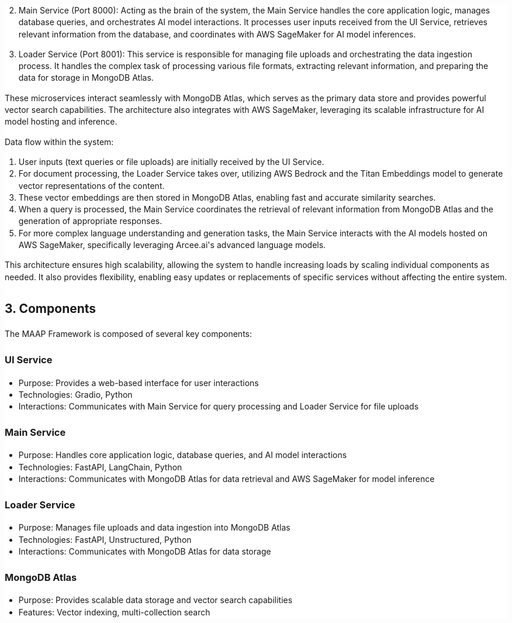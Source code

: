 2. Main Service (Port 8000): Acting as the brain of the system, the Main Service handles the core application logic, manages database queries, and orchestrates AI model interactions. It processes user inputs received from the UI Service, retrieves relevant information from the database, and coordinates with AWS SageMaker for AI model inferences.

3. Loader Service (Port 8001): This service is responsible for managing file uploads and orchestrating the data ingestion process. It handles the complex task of processing various file formats, extracting relevant information, and preparing the data for storage in MongoDB Atlas.

These microservices interact seamlessly with MongoDB Atlas, which serves as the primary data store and provides powerful vector search capabilities. The architecture also integrates with AWS SageMaker, leveraging its scalable infrastructure for AI model hosting and inference.

Data flow within the system:
1. User inputs (text queries or file uploads) are initially received by the UI Service.
2. For document processing, the Loader Service takes over, utilizing AWS Bedrock and the Titan Embeddings model to generate vector representations of the content.
3. These vector embeddings are then stored in MongoDB Atlas, enabling fast and accurate similarity searches.
4. When a query is processed, the Main Service coordinates the retrieval of relevant information from MongoDB Atlas and the generation of appropriate responses.
5. For more complex language understanding and generation tasks, the Main Service interacts with the AI models hosted on AWS SageMaker, specifically leveraging Arcee.ai's advanced language models.

This architecture ensures high scalability, allowing the system to handle increasing loads by scaling individual components as needed. It also provides flexibility, enabling easy updates or replacements of specific services without affecting the entire system.

## 3. Components

The MAAP Framework is composed of several key components:

### UI Service
- Purpose: Provides a web-based interface for user interactions
- Technologies: Gradio, Python
- Interactions: Communicates with Main Service for query processing and Loader Service for file uploads

### Main Service
- Purpose: Handles core application logic, database queries, and AI model interactions
- Technologies: FastAPI, LangChain, Python
- Interactions: Communicates with MongoDB Atlas for data retrieval and AWS SageMaker for model inference

### Loader Service
- Purpose: Manages file uploads and data ingestion into MongoDB Atlas
- Technologies: FastAPI, Unstructured, Python
- Interactions: Communicates with MongoDB Atlas for data storage

### MongoDB Atlas
- Purpose: Provides scalable data storage and vector search capabilities
- Features: Vector indexing, multi-collection search
